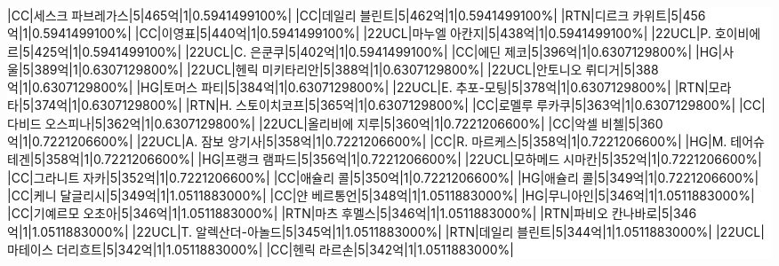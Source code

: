|CC|세스크 파브레가스|5|465억|1|0.5941499100%|
|CC|데일리 블린트|5|462억|1|0.5941499100%|
|RTN|디르크 카위트|5|456억|1|0.5941499100%|
|CC|이영표|5|440억|1|0.5941499100%|
|22UCL|마누엘 아칸지|5|438억|1|0.5941499100%|
|22UCL|P. 호이비에르|5|425억|1|0.5941499100%|
|22UCL|C. 은쿤쿠|5|402억|1|0.5941499100%|
|CC|에딘 제코|5|396억|1|0.6307129800%|
|HG|사울|5|389억|1|0.6307129800%|
|22UCL|헨릭 미키타리안|5|388억|1|0.6307129800%|
|22UCL|안토니오 뤼디거|5|388억|1|0.6307129800%|
|HG|토머스 파티|5|384억|1|0.6307129800%|
|22UCL|E. 추포-모팅|5|378억|1|0.6307129800%|
|RTN|모라타|5|374억|1|0.6307129800%|
|RTN|H. 스토이치코프|5|365억|1|0.6307129800%|
|CC|로멜루 루카쿠|5|363억|1|0.6307129800%|
|CC|다비드 오스피나|5|362억|1|0.6307129800%|
|22UCL|올리비에 지루|5|360억|1|0.7221206600%|
|CC|악셀 비첼|5|360억|1|0.7221206600%|
|22UCL|A. 잠보 앙기사|5|358억|1|0.7221206600%|
|CC|R. 마르케스|5|358억|1|0.7221206600%|
|HG|M. 테어슈테겐|5|358억|1|0.7221206600%|
|HG|프랭크 램파드|5|356억|1|0.7221206600%|
|22UCL|모하메드 시마칸|5|352억|1|0.7221206600%|
|CC|그라니트 자카|5|352억|1|0.7221206600%|
|CC|애슐리 콜|5|350억|1|0.7221206600%|
|HG|애슐리 콜|5|349억|1|0.7221206600%|
|CC|케니 달글리시|5|349억|1|1.0511883000%|
|CC|얀 베르통언|5|348억|1|1.0511883000%|
|HG|무니아인|5|346억|1|1.0511883000%|
|CC|기예르모 오초아|5|346억|1|1.0511883000%|
|RTN|마츠 후멜스|5|346억|1|1.0511883000%|
|RTN|파비오 칸나바로|5|346억|1|1.0511883000%|
|22UCL|T. 알렉산더-아놀드|5|345억|1|1.0511883000%|
|RTN|데일리 블린트|5|344억|1|1.0511883000%|
|22UCL|마테이스 더리흐트|5|342억|1|1.0511883000%|
|CC|헨릭 라르손|5|342억|1|1.0511883000%|